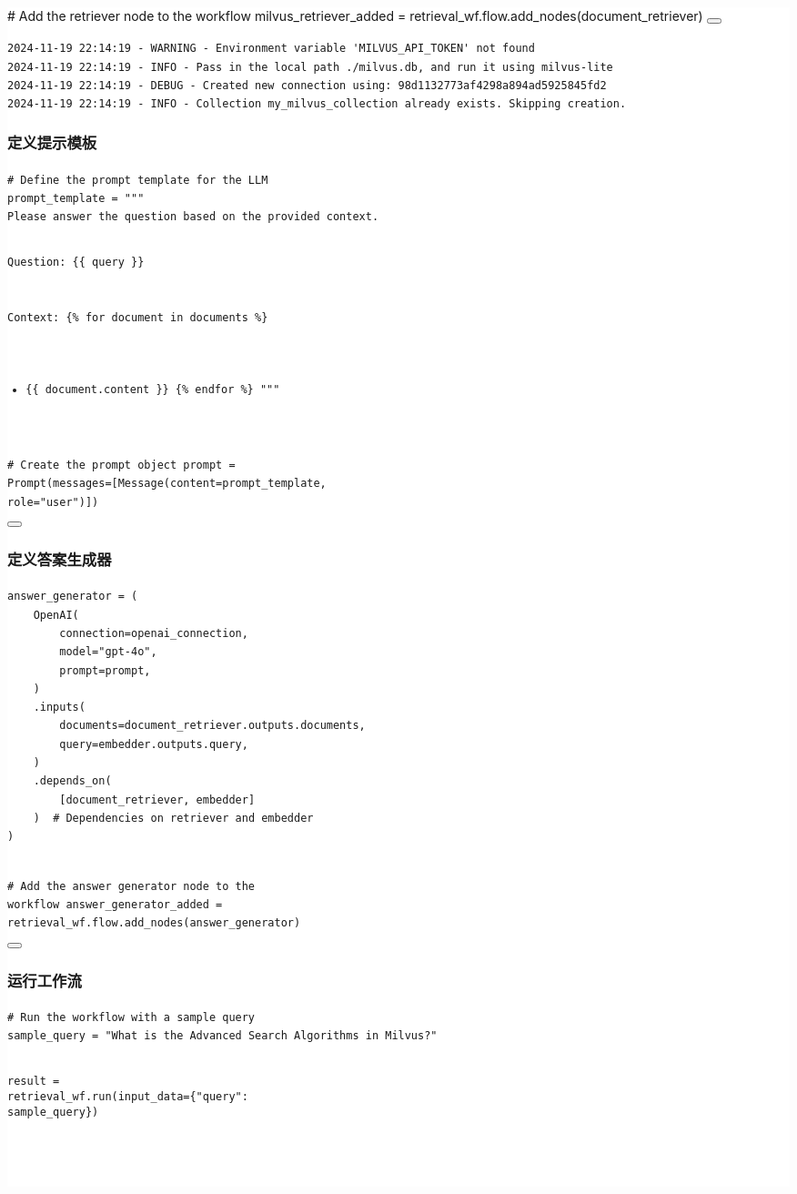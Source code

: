 <span class="hljs-comment"># Add the retriever node to the workflow</span>
milvus_retriever_added = retrieval_wf.flow.add_nodes(document_retriever)
<button class="copy-code-btn"></button></code></pre>
<pre><code translate="no">2024-11-19 22:14:19 - WARNING - Environment variable 'MILVUS_API_TOKEN' not found
2024-11-19 22:14:19 - INFO - Pass in the local path ./milvus.db, and run it using milvus-lite
2024-11-19 22:14:19 - DEBUG - Created new connection using: 98d1132773af4298a894ad5925845fd2
2024-11-19 22:14:19 - INFO - Collection my_milvus_collection already exists. Skipping creation.
</code></pre>
<h3 id="Define-the-Prompt-Template" class="common-anchor-header">定义提示模板</h3><pre><code translate="no" class="language-python"><span class="hljs-comment"># Define the prompt template for the LLM</span>
prompt_template = <span class="hljs-string">&quot;&quot;&quot;
Please answer the question based on the provided context.

Question: {{ query }}

Context:
{% for document in documents %}
- {{ document.content }}
{% endfor %}
&quot;&quot;&quot;</span>

<span class="hljs-comment"># Create the prompt object</span>
prompt = Prompt(messages=[Message(content=prompt_template, role=<span class="hljs-string">&quot;user&quot;</span>)])
<button class="copy-code-btn"></button></code></pre>
<h3 id="Define-the-Answer-Generator" class="common-anchor-header">定义答案生成器</h3><pre><code translate="no" class="language-python">answer_generator = (
    OpenAI(
        connection=openai_connection,
        model=<span class="hljs-string">&quot;gpt-4o&quot;</span>,
        prompt=prompt,
    )
    .inputs(
        documents=document_retriever.outputs.documents,
        query=embedder.outputs.query,
    )
    .depends_on(
        [document_retriever, embedder]
    )  <span class="hljs-comment"># Dependencies on retriever and embedder</span>
)

<span class="hljs-comment"># Add the answer generator node to the workflow</span>
answer_generator_added = retrieval_wf.flow.add_nodes(answer_generator)
<button class="copy-code-btn"></button></code></pre>
<h3 id="Run-the-Workflow" class="common-anchor-header">运行工作流</h3><pre><code translate="no" class="language-python"><span class="hljs-comment"># Run the workflow with a sample query</span>
sample_query = <span class="hljs-string">&quot;What is the Advanced Search Algorithms in Milvus?&quot;</span>

result = retrieval_wf.run(input_data={<span class="hljs-string">&quot;query&quot;</span>: sample_query})
